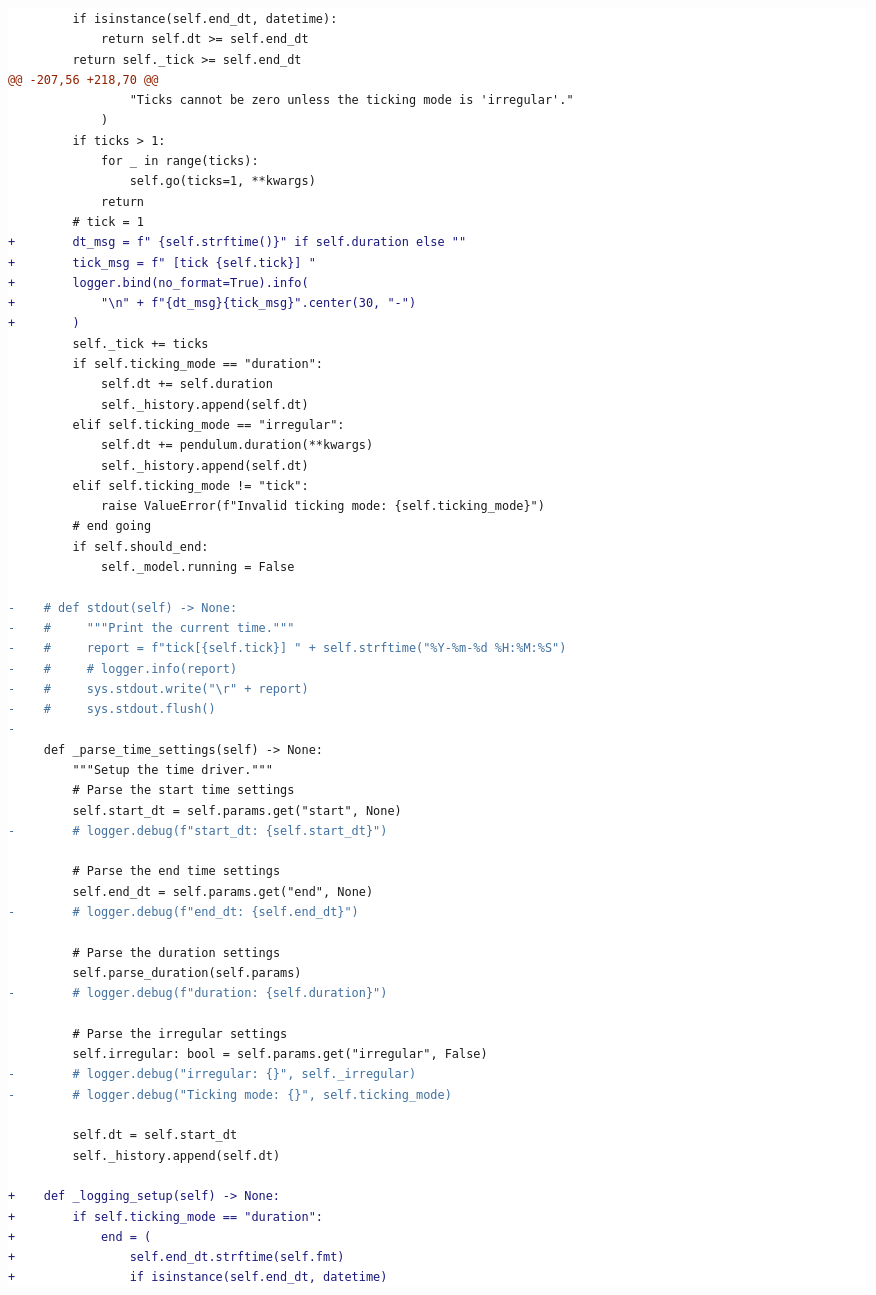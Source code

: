 ```diff
         if isinstance(self.end_dt, datetime):
             return self.dt >= self.end_dt
         return self._tick >= self.end_dt
@@ -207,56 +218,70 @@
                 "Ticks cannot be zero unless the ticking mode is 'irregular'."
             )
         if ticks > 1:
             for _ in range(ticks):
                 self.go(ticks=1, **kwargs)
             return
         # tick = 1
+        dt_msg = f" {self.strftime()}" if self.duration else ""
+        tick_msg = f" [tick {self.tick}] "
+        logger.bind(no_format=True).info(
+            "\n" + f"{dt_msg}{tick_msg}".center(30, "-")
+        )
         self._tick += ticks
         if self.ticking_mode == "duration":
             self.dt += self.duration
             self._history.append(self.dt)
         elif self.ticking_mode == "irregular":
             self.dt += pendulum.duration(**kwargs)
             self._history.append(self.dt)
         elif self.ticking_mode != "tick":
             raise ValueError(f"Invalid ticking mode: {self.ticking_mode}")
         # end going
         if self.should_end:
             self._model.running = False
 
-    # def stdout(self) -> None:
-    #     """Print the current time."""
-    #     report = f"tick[{self.tick}] " + self.strftime("%Y-%m-%d %H:%M:%S")
-    #     # logger.info(report)
-    #     sys.stdout.write("\r" + report)
-    #     sys.stdout.flush()
-
     def _parse_time_settings(self) -> None:
         """Setup the time driver."""
         # Parse the start time settings
         self.start_dt = self.params.get("start", None)
-        # logger.debug(f"start_dt: {self.start_dt}")
 
         # Parse the end time settings
         self.end_dt = self.params.get("end", None)
-        # logger.debug(f"end_dt: {self.end_dt}")
 
         # Parse the duration settings
         self.parse_duration(self.params)
-        # logger.debug(f"duration: {self.duration}")
 
         # Parse the irregular settings
         self.irregular: bool = self.params.get("irregular", False)
-        # logger.debug("irregular: {}", self._irregular)
-        # logger.debug("Ticking mode: {}", self.ticking_mode)
 
         self.dt = self.start_dt
         self._history.append(self.dt)
 
+    def _logging_setup(self) -> None:
+        if self.ticking_mode == "duration":
+            end = (
+                self.end_dt.strftime(self.fmt)
+                if isinstance(self.end_dt, datetime)
```